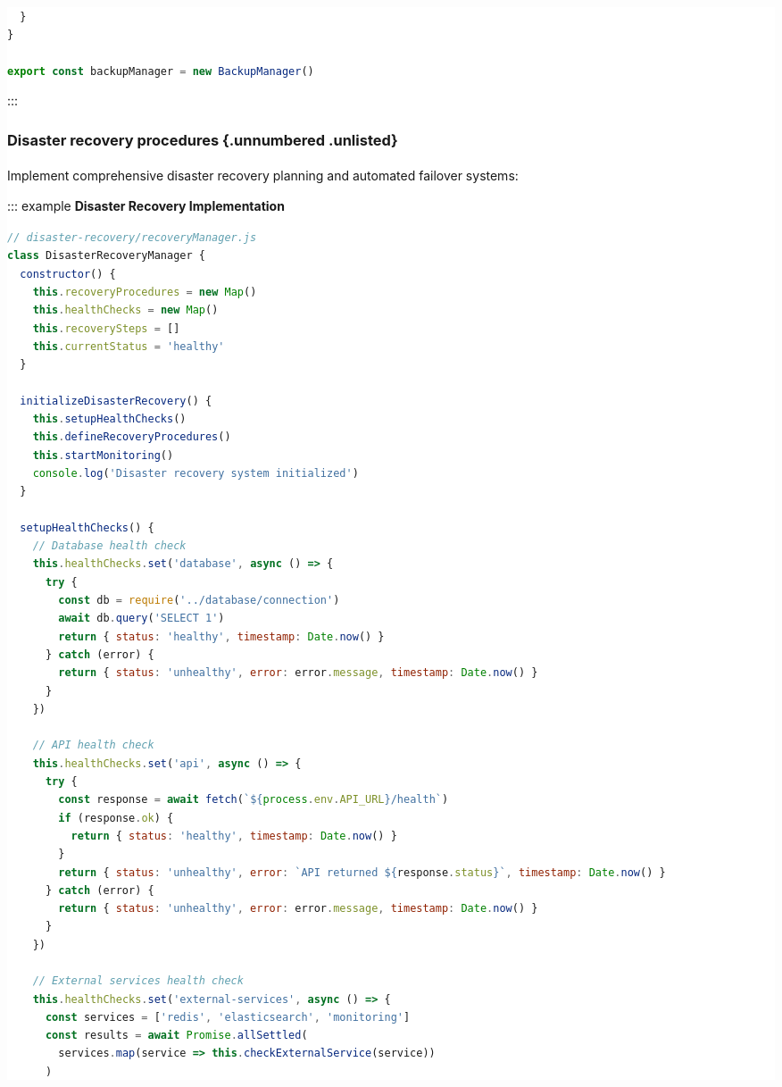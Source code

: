 ```javascript
  }
}

export const backupManager = new BackupManager()
```
:::

### Disaster recovery procedures {.unnumbered .unlisted}

Implement comprehensive disaster recovery planning and automated failover systems:

::: example
**Disaster Recovery Implementation**

```javascript
// disaster-recovery/recoveryManager.js
class DisasterRecoveryManager {
  constructor() {
    this.recoveryProcedures = new Map()
    this.healthChecks = new Map()
    this.recoverySteps = []
    this.currentStatus = 'healthy'
  }

  initializeDisasterRecovery() {
    this.setupHealthChecks()
    this.defineRecoveryProcedures()
    this.startMonitoring()
    console.log('Disaster recovery system initialized')
  }

  setupHealthChecks() {
    // Database health check
    this.healthChecks.set('database', async () => {
      try {
        const db = require('../database/connection')
        await db.query('SELECT 1')
        return { status: 'healthy', timestamp: Date.now() }
      } catch (error) {
        return { status: 'unhealthy', error: error.message, timestamp: Date.now() }
      }
    })

    // API health check
    this.healthChecks.set('api', async () => {
      try {
        const response = await fetch(`${process.env.API_URL}/health`)
        if (response.ok) {
          return { status: 'healthy', timestamp: Date.now() }
        }
        return { status: 'unhealthy', error: `API returned ${response.status}`, timestamp: Date.now() }
      } catch (error) {
        return { status: 'unhealthy', error: error.message, timestamp: Date.now() }
      }
    })

    // External services health check
    this.healthChecks.set('external-services', async () => {
      const services = ['redis', 'elasticsearch', 'monitoring']
      const results = await Promise.allSettled(
        services.map(service => this.checkExternalService(service))
      )

```